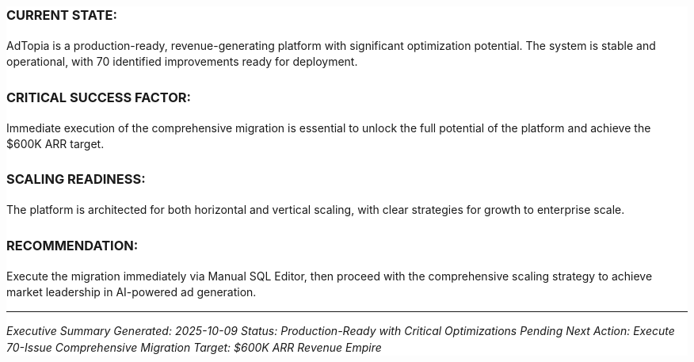 ### **CURRENT STATE:**
AdTopia is a production-ready, revenue-generating platform with significant optimization potential. The system is stable and operational, with 70 identified improvements ready for deployment.

### **CRITICAL SUCCESS FACTOR:**
Immediate execution of the comprehensive migration is essential to unlock the full potential of the platform and achieve the $600K ARR target.

### **SCALING READINESS:**
The platform is architected for both horizontal and vertical scaling, with clear strategies for growth to enterprise scale.

### **RECOMMENDATION:**
Execute the migration immediately via Manual SQL Editor, then proceed with the comprehensive scaling strategy to achieve market leadership in AI-powered ad generation.

---

*Executive Summary Generated: 2025-10-09*
*Status: Production-Ready with Critical Optimizations Pending*
*Next Action: Execute 70-Issue Comprehensive Migration*
*Target: $600K ARR Revenue Empire*
